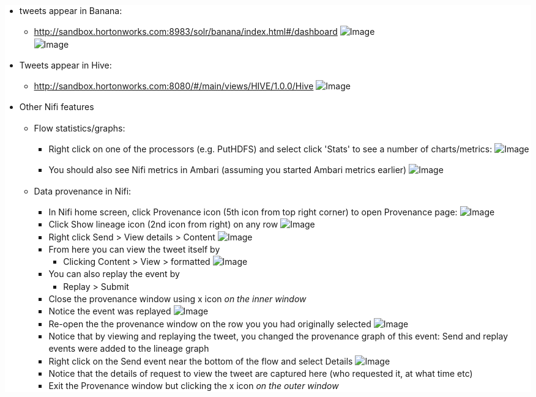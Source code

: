   - tweets appear in Banana: 
    - http://sandbox.hortonworks.com:8983/solr/banana/index.html#/dashboard
    ![Image](../master/screenshots/banana-view-1.png?raw=true)  
    ![Image](../master/screenshots/banana-view-2.png?raw=true)  

    
  - Tweets appear in Hive:
    - http://sandbox.hortonworks.com:8080/#/main/views/HIVE/1.0.0/Hive
    ![Image](../master/screenshots/Hive-view.png?raw=true)  
  
- Other Nifi features
    
  - Flow statistics/graphs:
    - Right click on one of the processors (e.g. PutHDFS) and select click 'Stats' to see a number of charts/metrics:
    ![Image](../master/screenshots/nifi-stats.png?raw=true)
    
    - You should also see Nifi metrics in Ambari (assuming you started Ambari metrics earlier)
    ![Image](../master/screenshots/screenshot-nifi-service.png?raw=true)

  - Data provenance in Nifi:
    - In Nifi home screen, click Provenance icon (5th icon from top right corner) to open Provenance page:
    ![Image](../master/screenshots/provenance-list-1.png?raw=true)
    - Click Show lineage icon (2nd icon from right) on any row
    ![Image](../master/screenshots/provenance-graph1.png?raw=true)    
    - Right click Send > View details > Content
    ![Image](../master/screenshots/provenance-event.png?raw=true)    
    - From here you can view the tweet itself by
      - Clicking Content > View > formatted
      ![Image](../master/screenshots/tweet.png?raw=true)
    - You can also replay the event by 
      - Replay > Submit      
    - Close the provenance window using x icon *on the inner window*
    - Notice the event was replayed
    ![Image](../master/screenshots/provenance-list-2.png?raw=true)
    - Re-open the the provenance window on the row you you had originally selected
    ![Image](../master/screenshots/provenance-graph2.png?raw=true)
    - Notice that by viewing and replaying the tweet, you changed the provenance graph of this event: Send and replay events were added to the lineage graph
    - Right click on the Send event near the bottom of the flow and select Details
    ![Image](../master/screenshots/viewtweet-eventdetails.png?raw=true)
    - Notice that the details of request to view the tweet are captured here (who requested it, at what time etc)
    - Exit the Provenance window but clicking the x icon *on the outer window*
    
